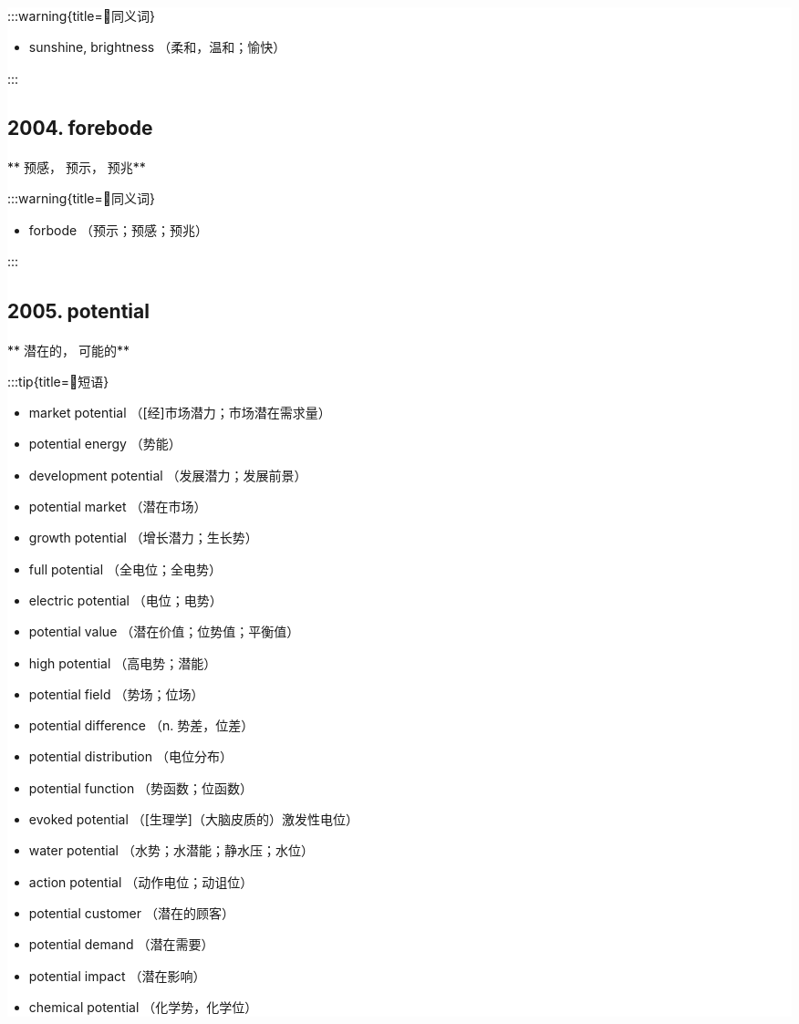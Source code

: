 :::warning{title=🤔同义词}

- sunshine, brightness （柔和，温和；愉快）

:::


## 2004. forebode

** 预感， 预示， 预兆**

:::warning{title=🤔同义词}

- forbode （预示；预感；预兆）

:::


## 2005. potential

** 潜在的， 可能的**

:::tip{title=🤩短语}

- market potential （[经]市场潜力；市场潜在需求量）

- potential energy （势能）

- development potential （发展潜力；发展前景）

- potential market （潜在市场）

- growth potential （增长潜力；生长势）

- full potential （全电位；全电势）

- electric potential （电位；电势）

- potential value （潜在价值；位势值；平衡值）

- high potential （高电势；潜能）

- potential field （势场；位场）

- potential difference （n. 势差，位差）

- potential distribution （电位分布）

- potential function （势函数；位函数）

- evoked potential （[生理学]（大脑皮质的）激发性电位）

- water potential （水势；水潜能；静水压；水位）

- action potential （动作电位；动诅位）

- potential customer （潜在的顾客）

- potential demand （潜在需要）

- potential impact （潜在影响）

- chemical potential （化学势，化学位）
